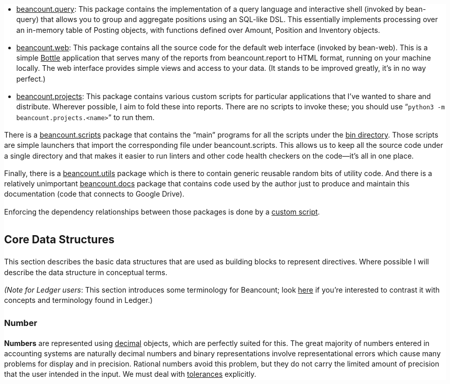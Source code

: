 -   [<span class="underline">beancount.query</span>](https://github.com/beancount/beancount/tree/v2/beancount/query/): This package contains the implementation of a query language and interactive shell (invoked by bean-query) that allows you to group and aggregate positions using an SQL-like DSL. This essentially implements processing over an in-memory table of Posting objects, with functions defined over Amount, Position and Inventory objects.

-   [<span class="underline">beancount.web</span>](https://github.com/beancount/beancount/tree/v2/beancount/): This package contains all the source code for the default web interface (invoked by bean-web). This is a simple [<span class="underline">Bottle</span>](http://bottlepy.org/) application that serves many of the reports from beancount.report to HTML format, running on your machine locally. The web interface provides simple views and access to your data. (It stands to be improved greatly, it’s in no way perfect.)

-   [<span class="underline">beancount.projects</span>](https://github.com/beancount/beancount/tree/v2/projects/): This package contains various custom scripts for particular applications that I’ve wanted to share and distribute. Wherever possible, I aim to fold these into reports. There are no scripts to invoke these; you should use “`python3 -m beancount.projects.<name>`” to run them.

There is a [<span class="underline">beancount.scripts</span>](https://github.com/beancount/beancount/tree/v2/beancount/scripts/) package that contains the “main” programs for all the scripts under the [<span class="underline">bin directory</span>](https://github.com/beancount/beancount/tree/v2/bin). Those scripts are simple launchers that import the corresponding file under beancount.scripts. This allows us to keep all the source code under a single directory and that makes it easier to run linters and other code health checkers on the code—it’s all in one place.

Finally, there is a [<span class="underline">beancount.utils</span>](https://github.com/beancount/beancount/tree/master/beancount/utils) package which is there to contain generic reusable random bits of utility code. And there is a relatively unimportant [<span class="underline">beancount.docs</span>](https://github.com/beancount/beancount/tree/master/docs/) package that contains code used by the author just to produce and maintain this documentation (code that connects to Google Drive).

Enforcing the dependency relationships between those packages is done by a [<span class="underline">custom script</span>](https://github.com/beancount/beancount/tree/master/tools/dependency_constraints.py).

Core Data Structures<a id="core-data-structures"></a>
-----------------------------------------------------

This section describes the basic data structures that are used as building blocks to represent directives. Where possible I will describe the data structure in conceptual terms.

*(Note for Ledger users*: This section introduces some terminology for Beancount; look [<span class="underline">here</span>](http://ledger-cli.org/3.0/doc/ledger3.html#Ledger-for-Developers) if you’re interested to contrast it with concepts and terminology found in Ledger.)

### Number<a id="number"></a>

**Numbers** are represented using [<span class="underline">decimal</span>](https://en.wikipedia.org/wiki/Decimal_data_type) objects, which are perfectly suited for this. The great majority of numbers entered in accounting systems are naturally decimal numbers and binary representations involve representational errors which cause many problems for display and in precision. Rational numbers avoid this problem, but they do not carry the limited amount of precision that the user intended in the input. We must deal with [<span class="underline">tolerances</span>](precision_tolerances.md) explicitly.
